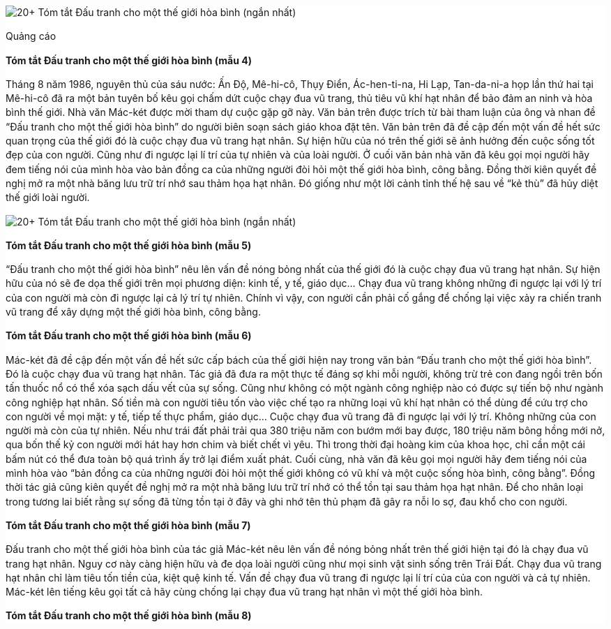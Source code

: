 ![20+ Tóm tắt Đấu tranh cho một thế giới hòa bình \(ngắn nhất\)](https://vietjack.com/soan-van-lop-9/images/tom-tat-dau-tranh-cho-mot-the-gioi-hoa-binh-abs2.png)

Quảng cáo

**Tóm tắt Đấu tranh cho một thế giới hòa bình (mẫu 4)**

Tháng 8 năm 1986, nguyên thủ của sáu nước: Ấn Độ, Mê-hi-cô, Thụy Điển, Ác-hen-ti-na, Hi Lạp, Tan-da-ni-a họp lần thứ hai tại Mê-hi-cô đã ra một bản tuyên bố kêu gọi chấm dứt cuộc chạy đua vũ trang, thủ tiêu vũ khí hạt nhân để bảo đảm an ninh và hòa bình thế giới. Nhà văn Mác-két được mời tham dự cuộc gặp gỡ này. Văn bản trên được trích từ bài tham luận của ông và nhan đề “Đấu tranh cho một thế giới hòa bình” do người biên soạn sách giáo khoa đặt tên. Văn bản trên đã đề cập đến một vấn đề hết sức quan trọng của thế giới đó là cuộc chạy đua vũ trang hạt nhân. Sự hiện hữu của nó trên thế giới sẽ ảnh hưởng đến cuộc sống tốt đẹp của con người. Cũng như đi ngược lại lí trí của tự nhiên và của loài người. Ở cuối văn bản nhà văn đã kêu gọi mọi người hãy đem tiếng nói của mình hòa vào bản đồng ca của những người đòi hỏi một thế giới hòa bình, công bằng. Đồng thời kiên quyết đề nghị mở ra một nhà băng lưu trữ trí nhớ sau thảm họa hạt nhân. Đó giống như một lời cảnh tỉnh thế hệ sau về “kẻ thù” đã hủy diệt thế giới loài người.

![20+ Tóm tắt Đấu tranh cho một thế giới hòa bình \(ngắn nhất\)](https://vietjack.com/soan-van-lop-9/images/tom-tat-dau-tranh-cho-mot-the-gioi-hoa-binh-abs3.png)

**Tóm tắt Đấu tranh cho một thế giới hòa bình (mẫu 5)**

“Đấu tranh cho một thế giới hòa bình” nêu lên vấn đề nóng bỏng nhất của thế giới đó là cuộc chạy đua vũ trang hạt nhân. Sự hiện hữu của nó sẽ đe dọa thế giới trên mọi phương diện: kinh tế, y tế, giáo dục… Chạy đua vũ trang không những đi ngược lại với lý trí của con người mà còn đi ngược lại cả lý trí tự nhiên. Chính vì vậy, con người cần phải cố gắng để chống lại việc xảy ra chiến tranh vũ trang để xây dựng một thế giới hòa bình, công bằng.

**Tóm tắt Đấu tranh cho một thế giới hòa bình (mẫu 6)**

Mác-két đã đề cập đến một vấn đề hết sức cấp bách của thế giới hiện nay trong văn bản “Đấu tranh cho một thế giới hòa bình”. Đó là cuộc chạy đua vũ trang hạt nhân. Tác giả đã đưa ra một thực tế đáng sợ khi mỗi người, không trừ trẻ con đang ngồi trên bốn tấn thuốc nổ có thể xóa sạch dấu vết của sự sống. Cũng như không có một ngành công nghiệp nào có được sự tiến bộ như ngành công nghiệp hạt nhân. Số tiền mà con người tiêu tốn vào việc chế tạo ra những loại vũ khí hạt nhân có thể dùng để cứu trợ cho con người về mọi mặt: y tế, tiếp tế thực phẩm, giáo dục… Cuộc chạy đua vũ trang đã đi ngược lại với lý trí. Không những của con người mà còn của tự nhiên. Nếu như trái đất phải trải qua 380 triệu năm con bướm mới bay được, 180 triệu năm bông hồng mới nở, qua bốn thế kỷ con người mới hát hay hơn chim và biết chết vì yêu. Thì trong thời đại hoàng kim của khoa học, chỉ cần một cái bấm nút có thể đưa toàn bộ quá trình ấy trở lại điểm xuất phát. Cuối cùng, nhà văn đã kêu gọi mọi người hãy đem tiếng nói của mình hòa vào “bản đồng ca của những người đòi hỏi một thế giới không có vũ khí và một cuộc sống hòa bình, công bằng”. Đồng thời tác giả cũng kiên quyết đề nghị mở ra một nhà băng lưu trữ trí nhớ có thể tồn tại sau thảm họa hạt nhân. Để cho nhân loại trong tương lai biết rằng sự sống đã từng tồn tại ở đây và ghi nhớ tên thủ phạm đã gây ra nỗi lo sợ, đau khổ cho con người.

**Tóm tắt Đấu tranh cho một thế giới hòa bình (mẫu 7)**

Đấu tranh cho một thế giới hòa bình của tác giả Mác-két nêu lên vấn đề nóng bỏng nhất trên thế giới hiện tại đó là chạy đua vũ trang hạt nhân. Nguy cơ này càng hiện hữu và đe dọa loài người cũng như mọi sinh vật sinh sống trên Trái Đất. Chạy đua vũ trang hạt nhân chỉ làm tiêu tốn tiền của, kiệt quệ kinh tế. Vấn đề chạy đua vũ trang đi ngược lại lí trí của của con người và cả tự nhiên. Mác-két lên tiếng kêu gọi tất cả hãy cùng chống lại chạy đua vũ trang hạt nhân vì một thế giới hòa bình.

**Tóm tắt Đấu tranh cho một thế giới hòa bình (mẫu 8)**

